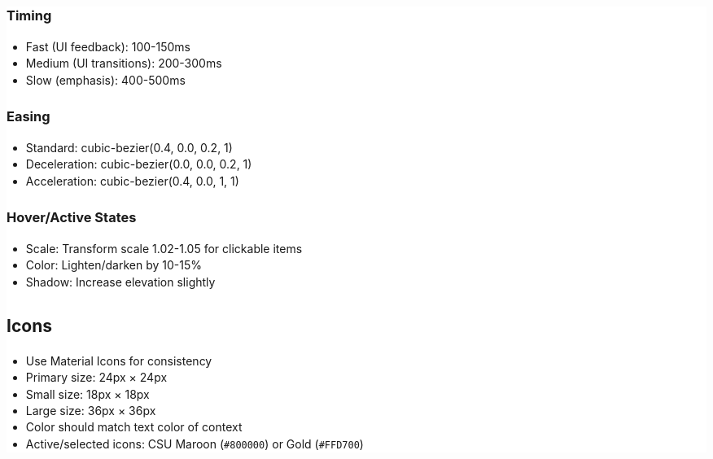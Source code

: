 ### Timing
- Fast (UI feedback): 100-150ms
- Medium (UI transitions): 200-300ms
- Slow (emphasis): 400-500ms

### Easing
- Standard: cubic-bezier(0.4, 0.0, 0.2, 1)
- Deceleration: cubic-bezier(0.0, 0.0, 0.2, 1)
- Acceleration: cubic-bezier(0.4, 0.0, 1, 1)

### Hover/Active States
- Scale: Transform scale 1.02-1.05 for clickable items
- Color: Lighten/darken by 10-15%
- Shadow: Increase elevation slightly

## Icons
- Use Material Icons for consistency
- Primary size: 24px × 24px
- Small size: 18px × 18px
- Large size: 36px × 36px
- Color should match text color of context
- Active/selected icons: CSU Maroon (`#800000`) or Gold (`#FFD700`) 